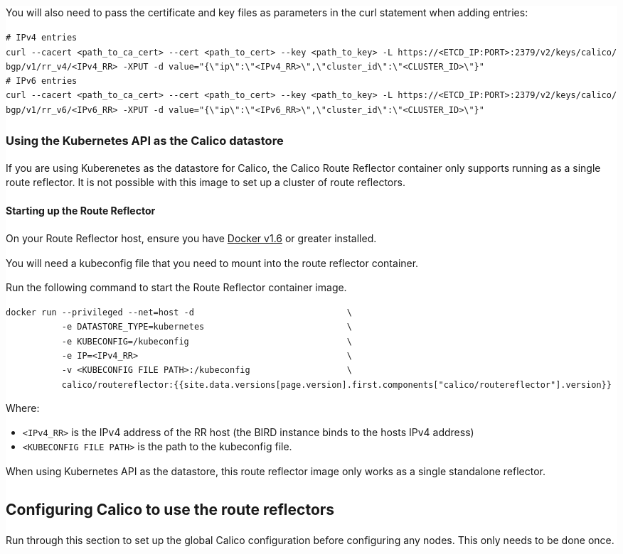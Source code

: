 You will also need to pass the certificate and key files as parameters
in the curl statement when adding entries:

```
# IPv4 entries
curl --cacert <path_to_ca_cert> --cert <path_to_cert> --key <path_to_key> -L https://<ETCD_IP:PORT>:2379/v2/keys/calico/bgp/v1/rr_v4/<IPv4_RR> -XPUT -d value="{\"ip\":\"<IPv4_RR>\",\"cluster_id\":\"<CLUSTER_ID>\"}"
# IPv6 entries
curl --cacert <path_to_ca_cert> --cert <path_to_cert> --key <path_to_key> -L https://<ETCD_IP:PORT>:2379/v2/keys/calico/bgp/v1/rr_v6/<IPv6_RR> -XPUT -d value="{\"ip\":\"<IPv6_RR>\",\"cluster_id\":\"<CLUSTER_ID>\"}"
```

### Using the Kubernetes API as the Calico datastore

If you are using Kuberenetes as the datastore for Calico, the Calico Route
Reflector container only supports running as a single route reflector.  It is not
possible with this image to set up a cluster of route reflectors.

#### Starting up the Route Reflector

On your Route Reflector host, ensure you have [Docker v1.6](https://docs.docker.com/engine/installation/) or greater
installed.

You will need a kubeconfig file that you need to mount into the route reflector
container.

Run the following command to start the Route Reflector container image.

```
docker run --privileged --net=host -d                              \
           -e DATASTORE_TYPE=kubernetes                            \
           -e KUBECONFIG=/kubeconfig                               \
           -e IP=<IPv4_RR>                                         \
           -v <KUBECONFIG FILE PATH>:/kubeconfig                   \
           calico/routereflector:{{site.data.versions[page.version].first.components["calico/routereflector"].version}}
```

Where:

-  `<IPv4_RR>` is the IPv4 address of the RR host (the BIRD instance binds to
   the hosts IPv4 address)
-  `<KUBECONFIG FILE PATH>` is the path to the kubeconfig file.

When using Kubernetes API as the datastore, this route reflector image only works
as a single standalone reflector.


## Configuring Calico to use the route reflectors

Run through this section  to set up the global Calico configuration
before configuring any nodes.  This only needs to be done once.
